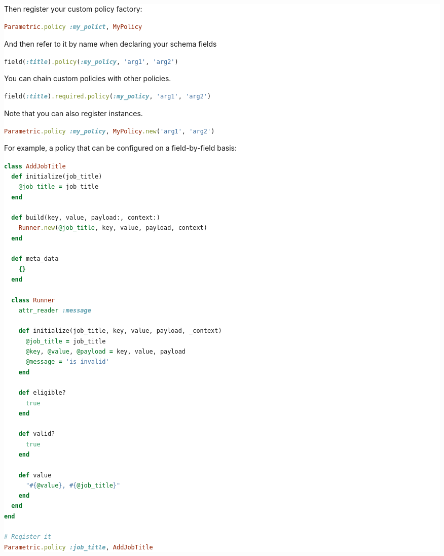 Then register your custom policy factory:

```ruby
Parametric.policy :my_polict, MyPolicy
```

And then refer to it by name when declaring your schema fields

```ruby
field(:title).policy(:my_policy, 'arg1', 'arg2')
```

You can chain custom policies with other policies.

```ruby
field(:title).required.policy(:my_policy, 'arg1', 'arg2')
```

Note that you can also register instances.

```ruby
Parametric.policy :my_policy, MyPolicy.new('arg1', 'arg2')
```

For example, a policy that can be configured on a field-by-field basis:

```ruby
class AddJobTitle
  def initialize(job_title)
    @job_title = job_title
  end

  def build(key, value, payload:, context:)
    Runner.new(@job_title, key, value, payload, context)
  end

  def meta_data
    {}
  end

  class Runner
    attr_reader :message

    def initialize(job_title, key, value, payload, _context)
      @job_title = job_title
      @key, @value, @payload = key, value, payload
      @message = 'is invalid'
    end

    def eligible?
      true
    end

    def valid?
      true
    end

    def value
      "#{@value}, #{@job_title}"
    end
  end
end

# Register it
Parametric.policy :job_title, AddJobTitle
```
